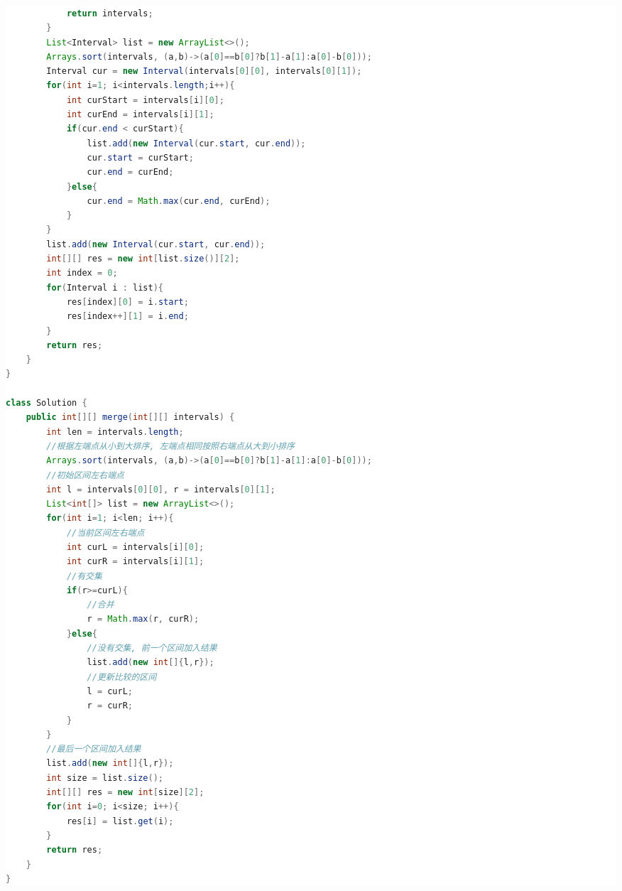 ```java
            return intervals;
        }
        List<Interval> list = new ArrayList<>();
        Arrays.sort(intervals, (a,b)->(a[0]==b[0]?b[1]-a[1]:a[0]-b[0]));
        Interval cur = new Interval(intervals[0][0], intervals[0][1]);
        for(int i=1; i<intervals.length;i++){
            int curStart = intervals[i][0];
            int curEnd = intervals[i][1];
            if(cur.end < curStart){
                list.add(new Interval(cur.start, cur.end));
                cur.start = curStart;
                cur.end = curEnd;
            }else{
                cur.end = Math.max(cur.end, curEnd);
            }
        }
        list.add(new Interval(cur.start, cur.end));
        int[][] res = new int[list.size()][2];
        int index = 0;
        for(Interval i : list){
            res[index][0] = i.start;
            res[index++][1] = i.end;
        }
        return res;
    }
}

class Solution {
    public int[][] merge(int[][] intervals) {
        int len = intervals.length;
        //根据左端点从小到大排序, 左端点相同按照右端点从大到小排序
        Arrays.sort(intervals, (a,b)->(a[0]==b[0]?b[1]-a[1]:a[0]-b[0]));
        //初始区间左右端点
        int l = intervals[0][0], r = intervals[0][1];
        List<int[]> list = new ArrayList<>();
        for(int i=1; i<len; i++){
            //当前区间左右端点
            int curL = intervals[i][0];
            int curR = intervals[i][1];
            //有交集
            if(r>=curL){
                //合并
                r = Math.max(r, curR);
            }else{
                //没有交集, 前一个区间加入结果
                list.add(new int[]{l,r});
                //更新比较的区间
                l = curL;
                r = curR;
            }
        }
        //最后一个区间加入结果
        list.add(new int[]{l,r});
        int size = list.size();
        int[][] res = new int[size][2];
        for(int i=0; i<size; i++){
            res[i] = list.get(i);
        }
        return res;
    }
}
```
